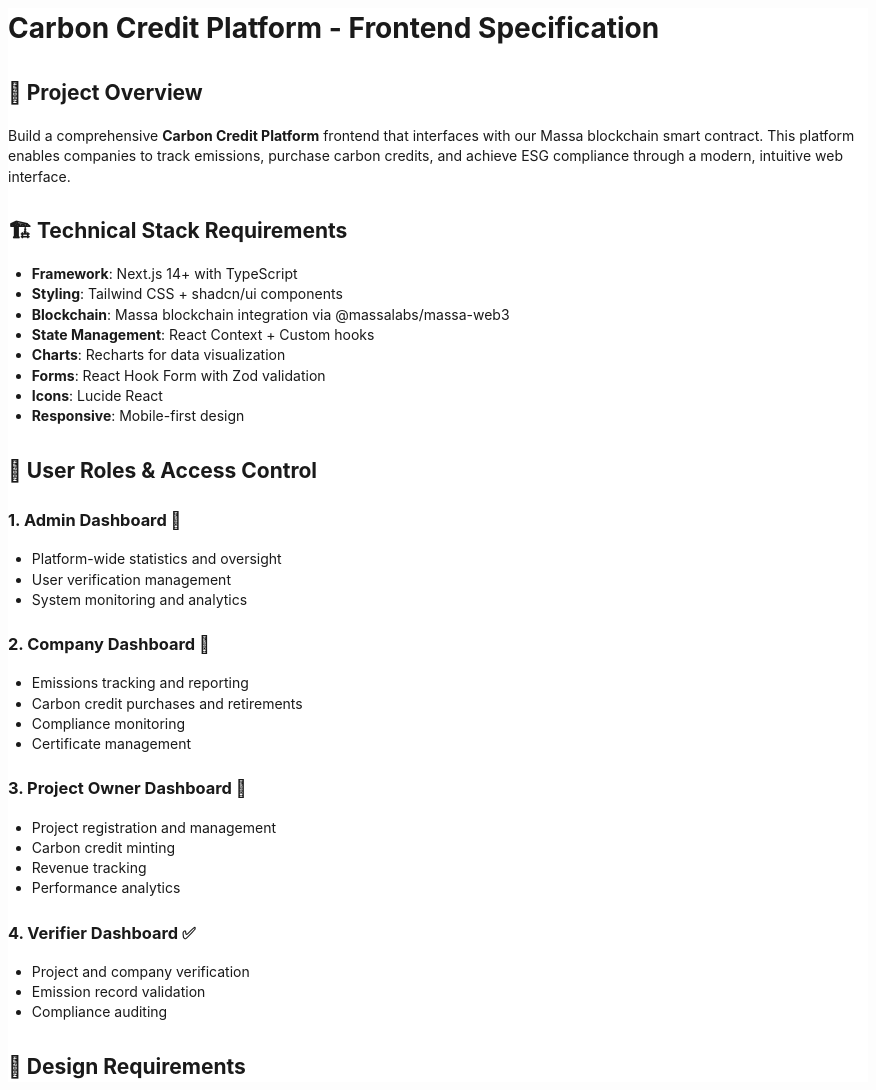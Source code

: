 # Carbon Credit Platform - Frontend Specification

## 🎯 **Project Overview**

Build a comprehensive **Carbon Credit Platform** frontend that interfaces with our Massa blockchain smart contract. This platform enables companies to track emissions, purchase carbon credits, and achieve ESG compliance through a modern, intuitive web interface.

## 🏗️ **Technical Stack Requirements**

- **Framework**: Next.js 14+ with TypeScript
- **Styling**: Tailwind CSS + shadcn/ui components
- **Blockchain**: Massa blockchain integration via @massalabs/massa-web3
- **State Management**: React Context + Custom hooks
- **Charts**: Recharts for data visualization
- **Forms**: React Hook Form with Zod validation
- **Icons**: Lucide React
- **Responsive**: Mobile-first design

## 👥 **User Roles & Access Control**

### 1. **Admin Dashboard** 🔧

- Platform-wide statistics and oversight
- User verification management
- System monitoring and analytics

### 2. **Company Dashboard** 🏢

- Emissions tracking and reporting
- Carbon credit purchases and retirements
- Compliance monitoring
- Certificate management

### 3. **Project Owner Dashboard** 🌱

- Project registration and management
- Carbon credit minting
- Revenue tracking
- Performance analytics

### 4. **Verifier Dashboard** ✅

- Project and company verification
- Emission record validation
- Compliance auditing

## 🎨 **Design Requirements**
